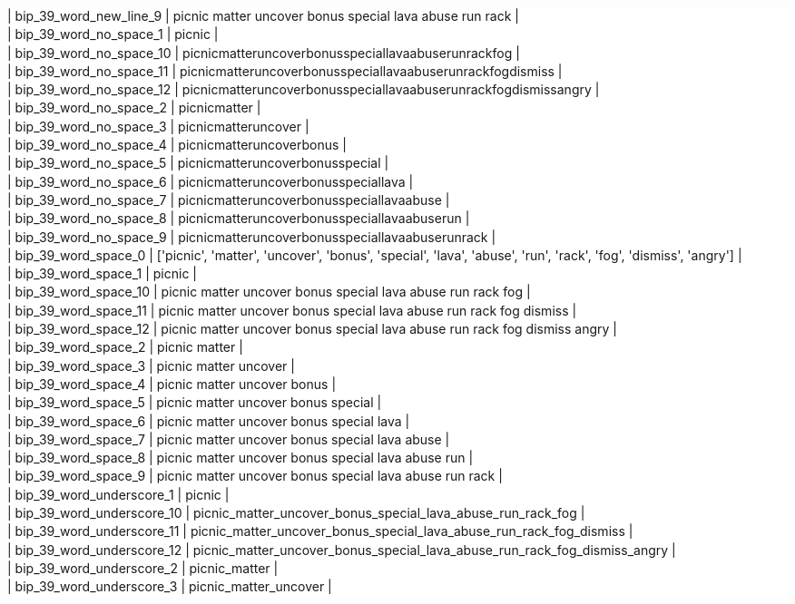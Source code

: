 | bip_39_word_new_line_9 | picnic
matter
uncover
bonus
special
lava
abuse
run
rack |  
| bip_39_word_no_space_1 | picnic |  
| bip_39_word_no_space_10 | picnicmatteruncoverbonusspeciallavaabuserunrackfog |  
| bip_39_word_no_space_11 | picnicmatteruncoverbonusspeciallavaabuserunrackfogdismiss |  
| bip_39_word_no_space_12 | picnicmatteruncoverbonusspeciallavaabuserunrackfogdismissangry |  
| bip_39_word_no_space_2 | picnicmatter |  
| bip_39_word_no_space_3 | picnicmatteruncover |  
| bip_39_word_no_space_4 | picnicmatteruncoverbonus |  
| bip_39_word_no_space_5 | picnicmatteruncoverbonusspecial |  
| bip_39_word_no_space_6 | picnicmatteruncoverbonusspeciallava |  
| bip_39_word_no_space_7 | picnicmatteruncoverbonusspeciallavaabuse |  
| bip_39_word_no_space_8 | picnicmatteruncoverbonusspeciallavaabuserun |  
| bip_39_word_no_space_9 | picnicmatteruncoverbonusspeciallavaabuserunrack |  
| bip_39_word_space_0 | ['picnic', 'matter', 'uncover', 'bonus', 'special', 'lava', 'abuse', 'run', 'rack', 'fog', 'dismiss', 'angry'] |  
| bip_39_word_space_1 | picnic |  
| bip_39_word_space_10 | picnic matter uncover bonus special lava abuse run rack fog |  
| bip_39_word_space_11 | picnic matter uncover bonus special lava abuse run rack fog dismiss |  
| bip_39_word_space_12 | picnic matter uncover bonus special lava abuse run rack fog dismiss angry |  
| bip_39_word_space_2 | picnic matter |  
| bip_39_word_space_3 | picnic matter uncover |  
| bip_39_word_space_4 | picnic matter uncover bonus |  
| bip_39_word_space_5 | picnic matter uncover bonus special |  
| bip_39_word_space_6 | picnic matter uncover bonus special lava |  
| bip_39_word_space_7 | picnic matter uncover bonus special lava abuse |  
| bip_39_word_space_8 | picnic matter uncover bonus special lava abuse run |  
| bip_39_word_space_9 | picnic matter uncover bonus special lava abuse run rack |  
| bip_39_word_underscore_1 | picnic |  
| bip_39_word_underscore_10 | picnic_matter_uncover_bonus_special_lava_abuse_run_rack_fog |  
| bip_39_word_underscore_11 | picnic_matter_uncover_bonus_special_lava_abuse_run_rack_fog_dismiss |  
| bip_39_word_underscore_12 | picnic_matter_uncover_bonus_special_lava_abuse_run_rack_fog_dismiss_angry |  
| bip_39_word_underscore_2 | picnic_matter |  
| bip_39_word_underscore_3 | picnic_matter_uncover |  